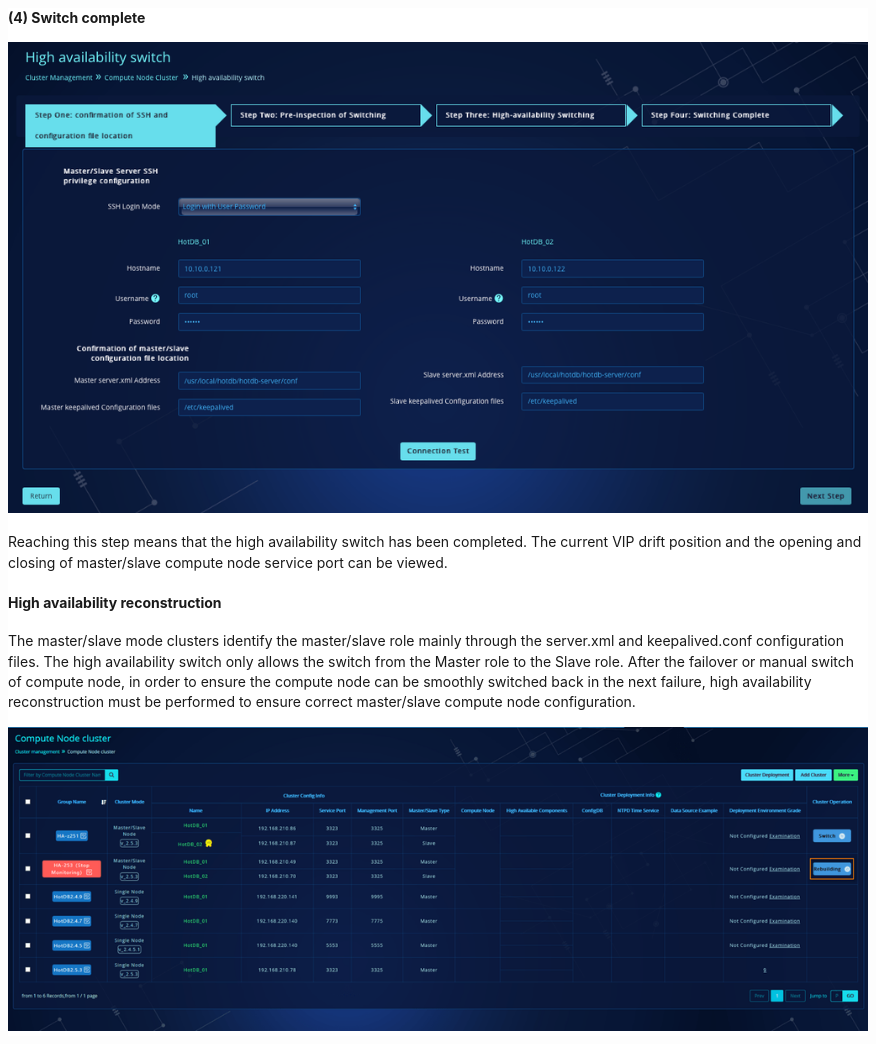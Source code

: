 **(4) Switch complete**

![](../../assets/img/en/hotdb-management/image23.png)

Reaching this step means that the high availability switch has been completed. The current VIP drift position and the opening and closing of master/slave compute node service port can be viewed.

#### High availability reconstruction

The master/slave mode clusters identify the master/slave role mainly through the server.xml and keepalived.conf configuration files. The high availability switch only allows the switch from the Master role to the Slave role. After the failover or manual switch of compute node, in order to ensure the compute node can be smoothly switched back in the next failure, high availability reconstruction must be performed to ensure correct master/slave compute node configuration.

![](../../assets/img/en/hotdb-management/image24.png)
